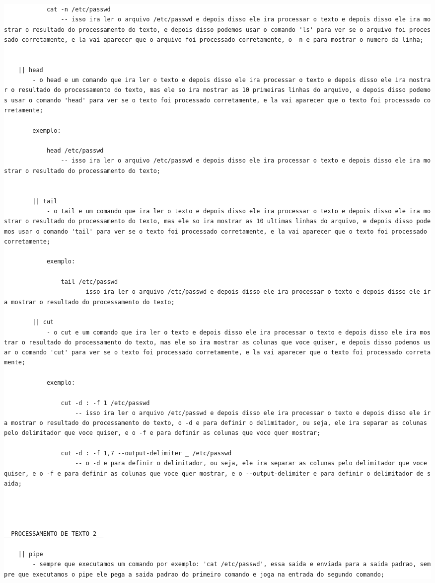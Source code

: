                 cat -n /etc/passwd
                    -- isso ira ler o arquivo /etc/passwd e depois disso ele ira processar o texto e depois disso ele ira mostrar o resultado do processamento do texto, e depois disso podemos usar o comando 'ls' para ver se o arquivo foi processado corretamente, e la vai aparecer que o arquivo foi processado corretamente, o -n e para mostrar o numero da linha;


        || head
            - o head e um comando que ira ler o texto e depois disso ele ira processar o texto e depois disso ele ira mostrar o resultado do processamento do texto, mas ele so ira mostrar as 10 primeiras linhas do arquivo, e depois disso podemos usar o comando 'head' para ver se o texto foi processado corretamente, e la vai aparecer que o texto foi processado corretamente;
        
            exemplo: 

                head /etc/passwd
                    -- isso ira ler o arquivo /etc/passwd e depois disso ele ira processar o texto e depois disso ele ira mostrar o resultado do processamento do texto;
            

            || tail
                - o tail e um comando que ira ler o texto e depois disso ele ira processar o texto e depois disso ele ira mostrar o resultado do processamento do texto, mas ele so ira mostrar as 10 ultimas linhas do arquivo, e depois disso podemos usar o comando 'tail' para ver se o texto foi processado corretamente, e la vai aparecer que o texto foi processado corretamente;
            
                exemplo: 

                    tail /etc/passwd
                        -- isso ira ler o arquivo /etc/passwd e depois disso ele ira processar o texto e depois disso ele ira mostrar o resultado do processamento do texto;

            || cut
                - o cut e um comando que ira ler o texto e depois disso ele ira processar o texto e depois disso ele ira mostrar o resultado do processamento do texto, mas ele so ira mostrar as colunas que voce quiser, e depois disso podemos usar o comando 'cut' para ver se o texto foi processado corretamente, e la vai aparecer que o texto foi processado corretamente;
            
                exemplo: 

                    cut -d : -f 1 /etc/passwd
                        -- isso ira ler o arquivo /etc/passwd e depois disso ele ira processar o texto e depois disso ele ira mostrar o resultado do processamento do texto, o -d e para definir o delimitador, ou seja, ele ira separar as colunas pelo delimitador que voce quiser, e o -f e para definir as colunas que voce quer mostrar;

                    cut -d : -f 1,7 --output-delimiter _ /etc/passwd
                        -- o -d e para definir o delimitador, ou seja, ele ira separar as colunas pelo delimitador que voce quiser, e o -f e para definir as colunas que voce quer mostrar, e o --output-delimiter e para definir o delimitador de saida;




    __PROCESSAMENTO_DE_TEXTO_2__

        || pipe
            - sempre que executamos um comando por exemplo: 'cat /etc/passwd', essa saida e enviada para a saida padrao, sempre que executamos o pipe ele pega a saida padrao do primeiro comando e joga na entrada do segundo comando;
